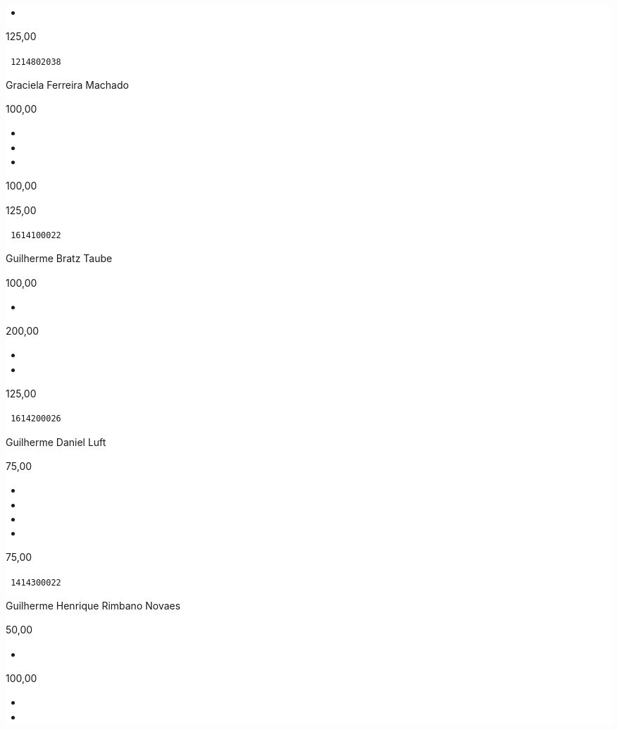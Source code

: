    -

   125,00

     1214802038

   Graciela Ferreira Machado

   100,00

   -

   -

   -

   100,00

   125,00

     1614100022

   Guilherme Bratz Taube

   100,00

   -

   200,00

   -

   -

   125,00

     1614200026

   Guilherme Daniel Luft

   75,00

   -

   -

   -

   -

   75,00

     1414300022

   Guilherme Henrique Rimbano Novaes

   50,00

   -

   100,00

   -

   -
